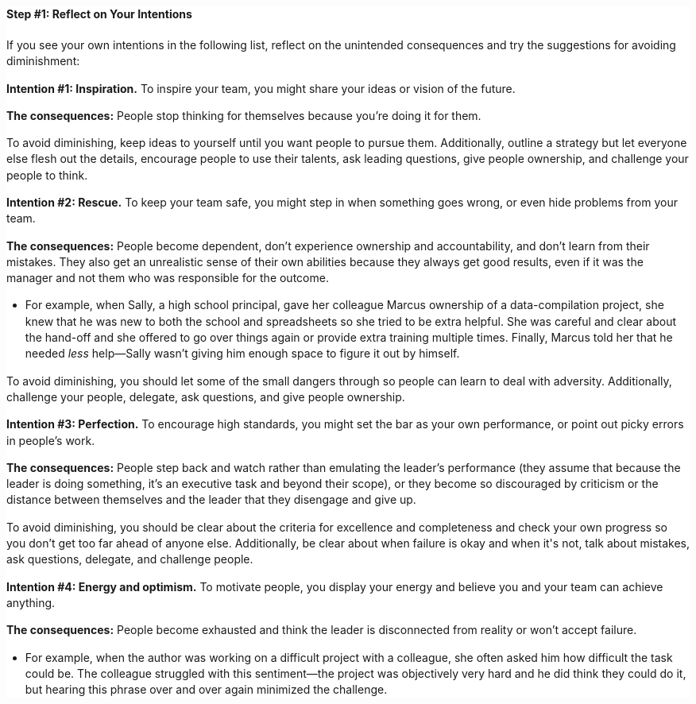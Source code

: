 #### Step #1: Reflect on Your Intentions

If you see your own intentions in the following list, reflect on the unintended consequences and try the suggestions for avoiding diminishment:

**Intention #1: Inspiration.** To inspire your team, you might share your ideas or vision of the future.

**The consequences:** People stop thinking for themselves because you’re doing it for them.

To avoid diminishing, keep ideas to yourself until you want people to pursue them. Additionally, outline a strategy but let everyone else flesh out the details, encourage people to use their talents, ask leading questions, give people ownership, and challenge your people to think.

**Intention #2: Rescue.** To keep your team safe, you might step in when something goes wrong, or even hide problems from your team.

**The consequences:** People become dependent, don’t experience ownership and accountability, and don’t learn from their mistakes. They also get an unrealistic sense of their own abilities because they always get good results, even if it was the manager and not them who was responsible for the outcome.

  * For example, when Sally, a high school principal, gave her colleague Marcus ownership of a data-compilation project, she knew that he was new to both the school and spreadsheets so she tried to be extra helpful. She was careful and clear about the hand-off and she offered to go over things again or provide extra training multiple times. Finally, Marcus told her that he needed _less_ help—Sally wasn’t giving him enough space to figure it out by himself.



To avoid diminishing, you should let some of the small dangers through so people can learn to deal with adversity. Additionally, challenge your people, delegate, ask questions, and give people ownership.

**Intention #3: Perfection.** To encourage high standards, you might set the bar as your own performance, or point out picky errors in people’s work.

**The consequences:** People step back and watch rather than emulating the leader’s performance (they assume that because the leader is doing something, it’s an executive task and beyond their scope), or they become so discouraged by criticism or the distance between themselves and the leader that they disengage and give up.

To avoid diminishing, you should be clear about the criteria for excellence and completeness and check your own progress so you don’t get too far ahead of anyone else. Additionally, be clear about when failure is okay and when it's not, talk about mistakes, ask questions, delegate, and challenge people.

**Intention #4: Energy and optimism.** To motivate people, you display your energy and believe you and your team can achieve anything.

**The consequences:** People become exhausted and think the leader is disconnected from reality or won’t accept failure.

  * For example, when the author was working on a difficult project with a colleague, she often asked him how difficult the task could be. The colleague struggled with this sentiment—the project was objectively very hard and he did think they could do it, but hearing this phrase over and over again minimized the challenge.
